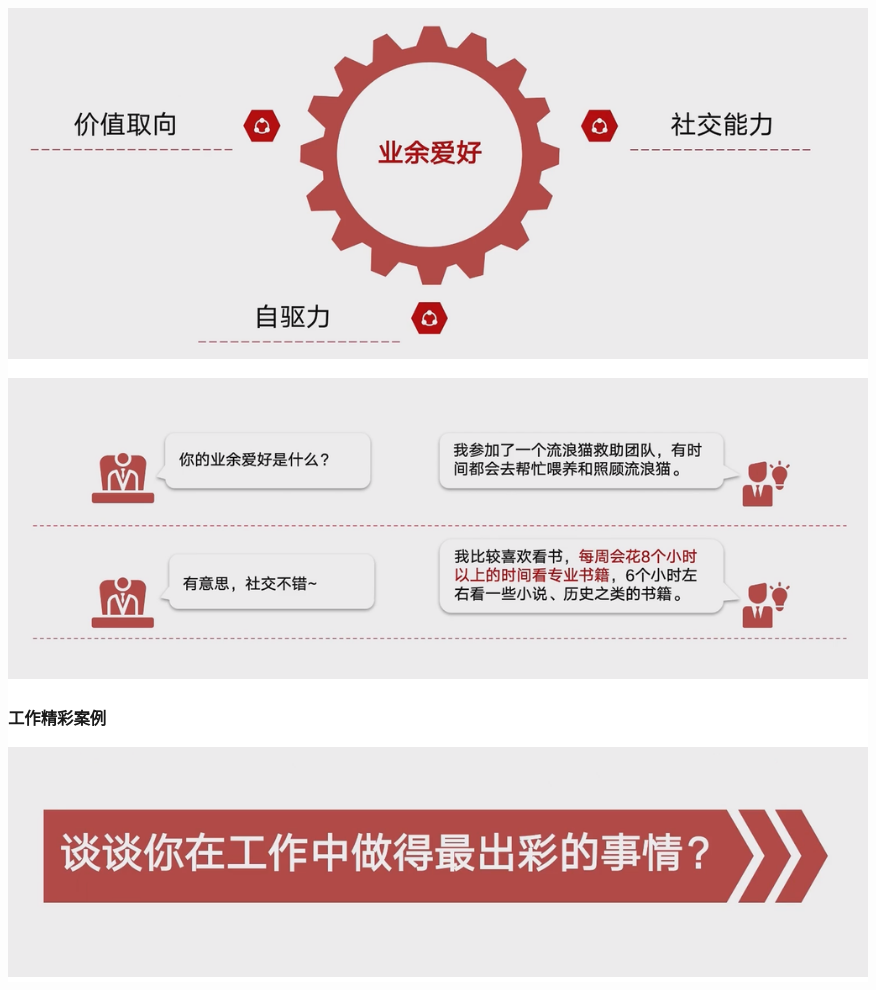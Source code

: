 ![](image/Pasted%20image%2020250210163938.png)

![](image/Pasted%20image%2020250210163952.png)

### 工作精彩案例

![](image/Pasted%20image%2020250210164003.png)
